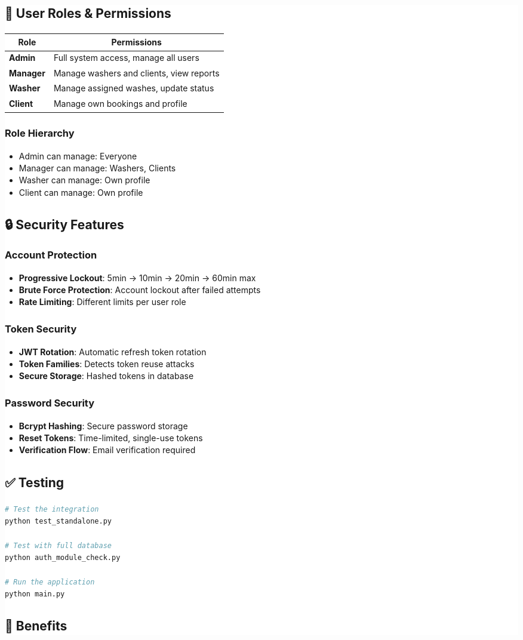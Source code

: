 ## 👥 User Roles & Permissions

| Role | Permissions |
|------|------------|
| **Admin** | Full system access, manage all users |
| **Manager** | Manage washers and clients, view reports |
| **Washer** | Manage assigned washes, update status |
| **Client** | Manage own bookings and profile |

### Role Hierarchy
- Admin can manage: Everyone
- Manager can manage: Washers, Clients  
- Washer can manage: Own profile
- Client can manage: Own profile

## 🔒 Security Features

### Account Protection
- **Progressive Lockout**: 5min → 10min → 20min → 60min max
- **Brute Force Protection**: Account lockout after failed attempts
- **Rate Limiting**: Different limits per user role

### Token Security
- **JWT Rotation**: Automatic refresh token rotation
- **Token Families**: Detects token reuse attacks
- **Secure Storage**: Hashed tokens in database

### Password Security
- **Bcrypt Hashing**: Secure password storage
- **Reset Tokens**: Time-limited, single-use tokens
- **Verification Flow**: Email verification required

## ✅ Testing

```bash
# Test the integration
python test_standalone.py

# Test with full database
python auth_module_check.py

# Run the application
python main.py
```

## 🎉 Benefits
